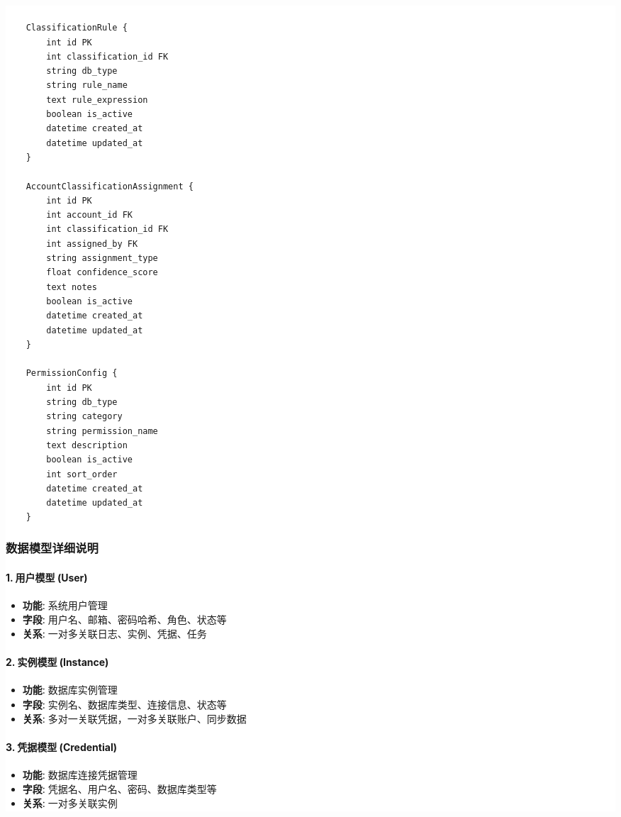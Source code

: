 ```mermaid

    ClassificationRule {
        int id PK
        int classification_id FK
        string db_type
        string rule_name
        text rule_expression
        boolean is_active
        datetime created_at
        datetime updated_at
    }

    AccountClassificationAssignment {
        int id PK
        int account_id FK
        int classification_id FK
        int assigned_by FK
        string assignment_type
        float confidence_score
        text notes
        boolean is_active
        datetime created_at
        datetime updated_at
    }

    PermissionConfig {
        int id PK
        string db_type
        string category
        string permission_name
        text description
        boolean is_active
        int sort_order
        datetime created_at
        datetime updated_at
    }
```

### 数据模型详细说明

#### 1. 用户模型 (User)
- **功能**: 系统用户管理
- **字段**: 用户名、邮箱、密码哈希、角色、状态等
- **关系**: 一对多关联日志、实例、凭据、任务

#### 2. 实例模型 (Instance)
- **功能**: 数据库实例管理
- **字段**: 实例名、数据库类型、连接信息、状态等
- **关系**: 多对一关联凭据，一对多关联账户、同步数据

#### 3. 凭据模型 (Credential)
- **功能**: 数据库连接凭据管理
- **字段**: 凭据名、用户名、密码、数据库类型等
- **关系**: 一对多关联实例
